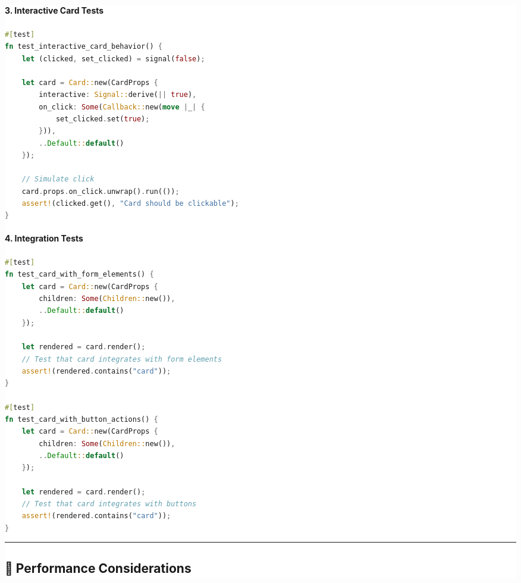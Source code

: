 ```rust
```

#### **3. Interactive Card Tests**
```rust
#[test]
fn test_interactive_card_behavior() {
    let (clicked, set_clicked) = signal(false);
    
    let card = Card::new(CardProps {
        interactive: Signal::derive(|| true),
        on_click: Some(Callback::new(move |_| {
            set_clicked.set(true);
        })),
        ..Default::default()
    });
    
    // Simulate click
    card.props.on_click.unwrap().run(());
    assert!(clicked.get(), "Card should be clickable");
}
```

#### **4. Integration Tests**
```rust
#[test]
fn test_card_with_form_elements() {
    let card = Card::new(CardProps {
        children: Some(Children::new()),
        ..Default::default()
    });
    
    let rendered = card.render();
    // Test that card integrates with form elements
    assert!(rendered.contains("card"));
}

#[test]
fn test_card_with_button_actions() {
    let card = Card::new(CardProps {
        children: Some(Children::new()),
        ..Default::default()
    });
    
    let rendered = card.render();
    // Test that card integrates with buttons
    assert!(rendered.contains("card"));
}
```

---

## 🚀 Performance Considerations
